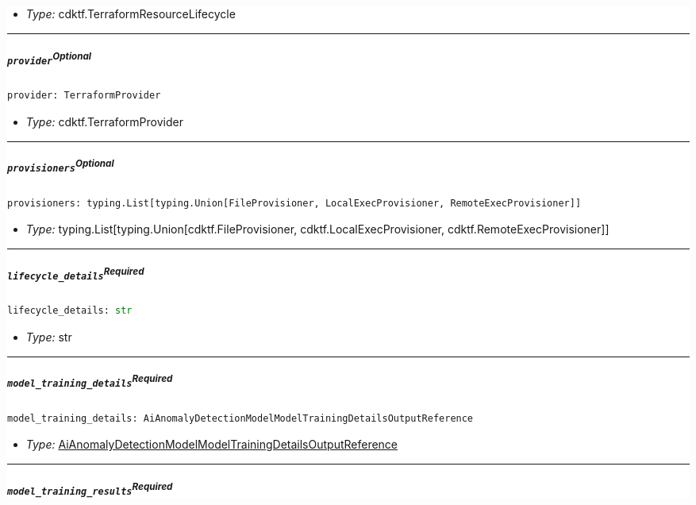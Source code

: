 - *Type:* cdktf.TerraformResourceLifecycle

---

##### `provider`<sup>Optional</sup> <a name="provider" id="rhizo-co-terraform-provider-oci.aiAnomalyDetectionModel.AiAnomalyDetectionModel.property.provider"></a>

```python
provider: TerraformProvider
```

- *Type:* cdktf.TerraformProvider

---

##### `provisioners`<sup>Optional</sup> <a name="provisioners" id="rhizo-co-terraform-provider-oci.aiAnomalyDetectionModel.AiAnomalyDetectionModel.property.provisioners"></a>

```python
provisioners: typing.List[typing.Union[FileProvisioner, LocalExecProvisioner, RemoteExecProvisioner]]
```

- *Type:* typing.List[typing.Union[cdktf.FileProvisioner, cdktf.LocalExecProvisioner, cdktf.RemoteExecProvisioner]]

---

##### `lifecycle_details`<sup>Required</sup> <a name="lifecycle_details" id="rhizo-co-terraform-provider-oci.aiAnomalyDetectionModel.AiAnomalyDetectionModel.property.lifecycleDetails"></a>

```python
lifecycle_details: str
```

- *Type:* str

---

##### `model_training_details`<sup>Required</sup> <a name="model_training_details" id="rhizo-co-terraform-provider-oci.aiAnomalyDetectionModel.AiAnomalyDetectionModel.property.modelTrainingDetails"></a>

```python
model_training_details: AiAnomalyDetectionModelModelTrainingDetailsOutputReference
```

- *Type:* <a href="#rhizo-co-terraform-provider-oci.aiAnomalyDetectionModel.AiAnomalyDetectionModelModelTrainingDetailsOutputReference">AiAnomalyDetectionModelModelTrainingDetailsOutputReference</a>

---

##### `model_training_results`<sup>Required</sup> <a name="model_training_results" id="rhizo-co-terraform-provider-oci.aiAnomalyDetectionModel.AiAnomalyDetectionModel.property.modelTrainingResults"></a>
